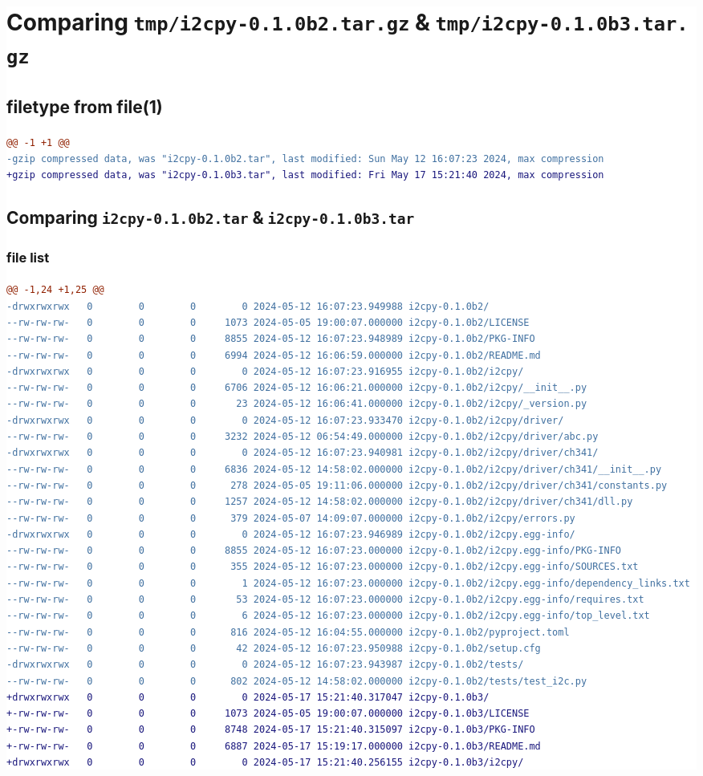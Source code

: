 # Comparing `tmp/i2cpy-0.1.0b2.tar.gz` & `tmp/i2cpy-0.1.0b3.tar.gz`

## filetype from file(1)

```diff
@@ -1 +1 @@
-gzip compressed data, was "i2cpy-0.1.0b2.tar", last modified: Sun May 12 16:07:23 2024, max compression
+gzip compressed data, was "i2cpy-0.1.0b3.tar", last modified: Fri May 17 15:21:40 2024, max compression
```

## Comparing `i2cpy-0.1.0b2.tar` & `i2cpy-0.1.0b3.tar`

### file list

```diff
@@ -1,24 +1,25 @@
-drwxrwxrwx   0        0        0        0 2024-05-12 16:07:23.949988 i2cpy-0.1.0b2/
--rw-rw-rw-   0        0        0     1073 2024-05-05 19:00:07.000000 i2cpy-0.1.0b2/LICENSE
--rw-rw-rw-   0        0        0     8855 2024-05-12 16:07:23.948989 i2cpy-0.1.0b2/PKG-INFO
--rw-rw-rw-   0        0        0     6994 2024-05-12 16:06:59.000000 i2cpy-0.1.0b2/README.md
-drwxrwxrwx   0        0        0        0 2024-05-12 16:07:23.916955 i2cpy-0.1.0b2/i2cpy/
--rw-rw-rw-   0        0        0     6706 2024-05-12 16:06:21.000000 i2cpy-0.1.0b2/i2cpy/__init__.py
--rw-rw-rw-   0        0        0       23 2024-05-12 16:06:41.000000 i2cpy-0.1.0b2/i2cpy/_version.py
-drwxrwxrwx   0        0        0        0 2024-05-12 16:07:23.933470 i2cpy-0.1.0b2/i2cpy/driver/
--rw-rw-rw-   0        0        0     3232 2024-05-12 06:54:49.000000 i2cpy-0.1.0b2/i2cpy/driver/abc.py
-drwxrwxrwx   0        0        0        0 2024-05-12 16:07:23.940981 i2cpy-0.1.0b2/i2cpy/driver/ch341/
--rw-rw-rw-   0        0        0     6836 2024-05-12 14:58:02.000000 i2cpy-0.1.0b2/i2cpy/driver/ch341/__init__.py
--rw-rw-rw-   0        0        0      278 2024-05-05 19:11:06.000000 i2cpy-0.1.0b2/i2cpy/driver/ch341/constants.py
--rw-rw-rw-   0        0        0     1257 2024-05-12 14:58:02.000000 i2cpy-0.1.0b2/i2cpy/driver/ch341/dll.py
--rw-rw-rw-   0        0        0      379 2024-05-07 14:09:07.000000 i2cpy-0.1.0b2/i2cpy/errors.py
-drwxrwxrwx   0        0        0        0 2024-05-12 16:07:23.946989 i2cpy-0.1.0b2/i2cpy.egg-info/
--rw-rw-rw-   0        0        0     8855 2024-05-12 16:07:23.000000 i2cpy-0.1.0b2/i2cpy.egg-info/PKG-INFO
--rw-rw-rw-   0        0        0      355 2024-05-12 16:07:23.000000 i2cpy-0.1.0b2/i2cpy.egg-info/SOURCES.txt
--rw-rw-rw-   0        0        0        1 2024-05-12 16:07:23.000000 i2cpy-0.1.0b2/i2cpy.egg-info/dependency_links.txt
--rw-rw-rw-   0        0        0       53 2024-05-12 16:07:23.000000 i2cpy-0.1.0b2/i2cpy.egg-info/requires.txt
--rw-rw-rw-   0        0        0        6 2024-05-12 16:07:23.000000 i2cpy-0.1.0b2/i2cpy.egg-info/top_level.txt
--rw-rw-rw-   0        0        0      816 2024-05-12 16:04:55.000000 i2cpy-0.1.0b2/pyproject.toml
--rw-rw-rw-   0        0        0       42 2024-05-12 16:07:23.950988 i2cpy-0.1.0b2/setup.cfg
-drwxrwxrwx   0        0        0        0 2024-05-12 16:07:23.943987 i2cpy-0.1.0b2/tests/
--rw-rw-rw-   0        0        0      802 2024-05-12 14:58:02.000000 i2cpy-0.1.0b2/tests/test_i2c.py
+drwxrwxrwx   0        0        0        0 2024-05-17 15:21:40.317047 i2cpy-0.1.0b3/
+-rw-rw-rw-   0        0        0     1073 2024-05-05 19:00:07.000000 i2cpy-0.1.0b3/LICENSE
+-rw-rw-rw-   0        0        0     8748 2024-05-17 15:21:40.315097 i2cpy-0.1.0b3/PKG-INFO
+-rw-rw-rw-   0        0        0     6887 2024-05-17 15:19:17.000000 i2cpy-0.1.0b3/README.md
+drwxrwxrwx   0        0        0        0 2024-05-17 15:21:40.256155 i2cpy-0.1.0b3/i2cpy/
```